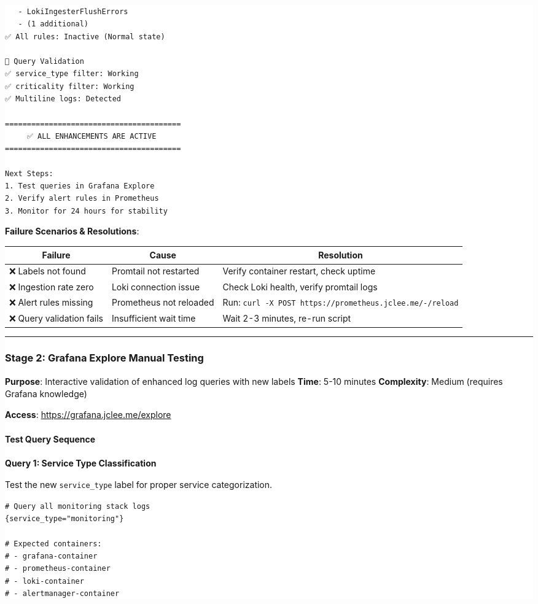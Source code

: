 ```
   - LokiIngesterFlushErrors
   - (1 additional)
✅ All rules: Inactive (Normal state)

🧪 Query Validation
✅ service_type filter: Working
✅ criticality filter: Working
✅ Multiline logs: Detected

========================================
     ✅ ALL ENHANCEMENTS ARE ACTIVE
========================================

Next Steps:
1. Test queries in Grafana Explore
2. Verify alert rules in Prometheus
3. Monitor for 24 hours for stability
```

**Failure Scenarios & Resolutions**:

| Failure | Cause | Resolution |
|---------|-------|------------|
| ❌ Labels not found | Promtail not restarted | Verify container restart, check uptime |
| ❌ Ingestion rate zero | Loki connection issue | Check Loki health, verify promtail logs |
| ❌ Alert rules missing | Prometheus not reloaded | Run: `curl -X POST https://prometheus.jclee.me/-/reload` |
| ❌ Query validation fails | Insufficient wait time | Wait 2-3 minutes, re-run script |

---

### Stage 2: Grafana Explore Manual Testing

**Purpose**: Interactive validation of enhanced log queries with new labels
**Time**: 5-10 minutes
**Complexity**: Medium (requires Grafana knowledge)

**Access**: https://grafana.jclee.me/explore

#### Test Query Sequence

**Query 1: Service Type Classification**

Test the new `service_type` label for proper service categorization.

```logql
# Query all monitoring stack logs
{service_type="monitoring"}

# Expected containers:
# - grafana-container
# - prometheus-container
# - loki-container
# - alertmanager-container
```
